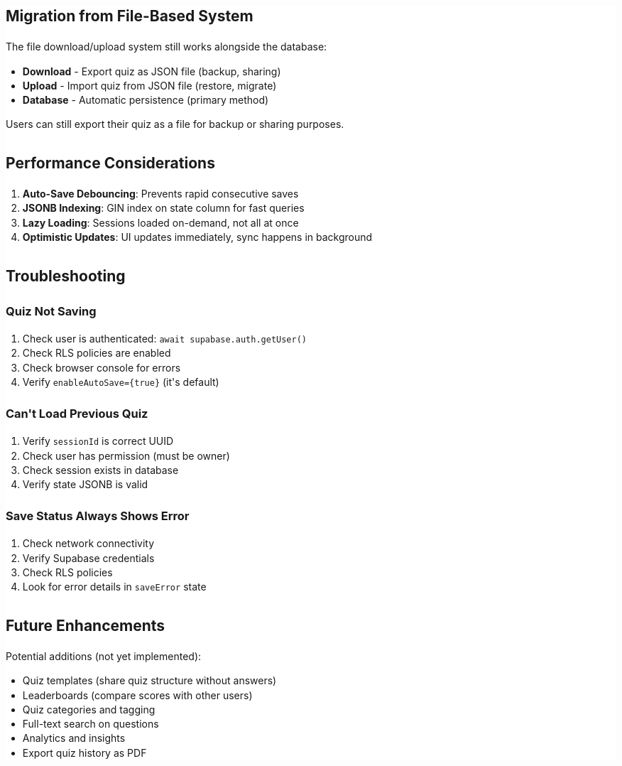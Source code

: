 ## Migration from File-Based System

The file download/upload system still works alongside the database:

- **Download** - Export quiz as JSON file (backup, sharing)
- **Upload** - Import quiz from JSON file (restore, migrate)
- **Database** - Automatic persistence (primary method)

Users can still export their quiz as a file for backup or sharing purposes.

## Performance Considerations

1. **Auto-Save Debouncing**: Prevents rapid consecutive saves
2. **JSONB Indexing**: GIN index on state column for fast queries
3. **Lazy Loading**: Sessions loaded on-demand, not all at once
4. **Optimistic Updates**: UI updates immediately, sync happens in background

## Troubleshooting

### Quiz Not Saving

1. Check user is authenticated: `await supabase.auth.getUser()`
2. Check RLS policies are enabled
3. Check browser console for errors
4. Verify `enableAutoSave={true}` (it's default)

### Can't Load Previous Quiz

1. Verify `sessionId` is correct UUID
2. Check user has permission (must be owner)
3. Check session exists in database
4. Verify state JSONB is valid

### Save Status Always Shows Error

1. Check network connectivity
2. Verify Supabase credentials
3. Check RLS policies
4. Look for error details in `saveError` state

## Future Enhancements

Potential additions (not yet implemented):

- Quiz templates (share quiz structure without answers)
- Leaderboards (compare scores with other users)
- Quiz categories and tagging
- Full-text search on questions
- Analytics and insights
- Export quiz history as PDF


